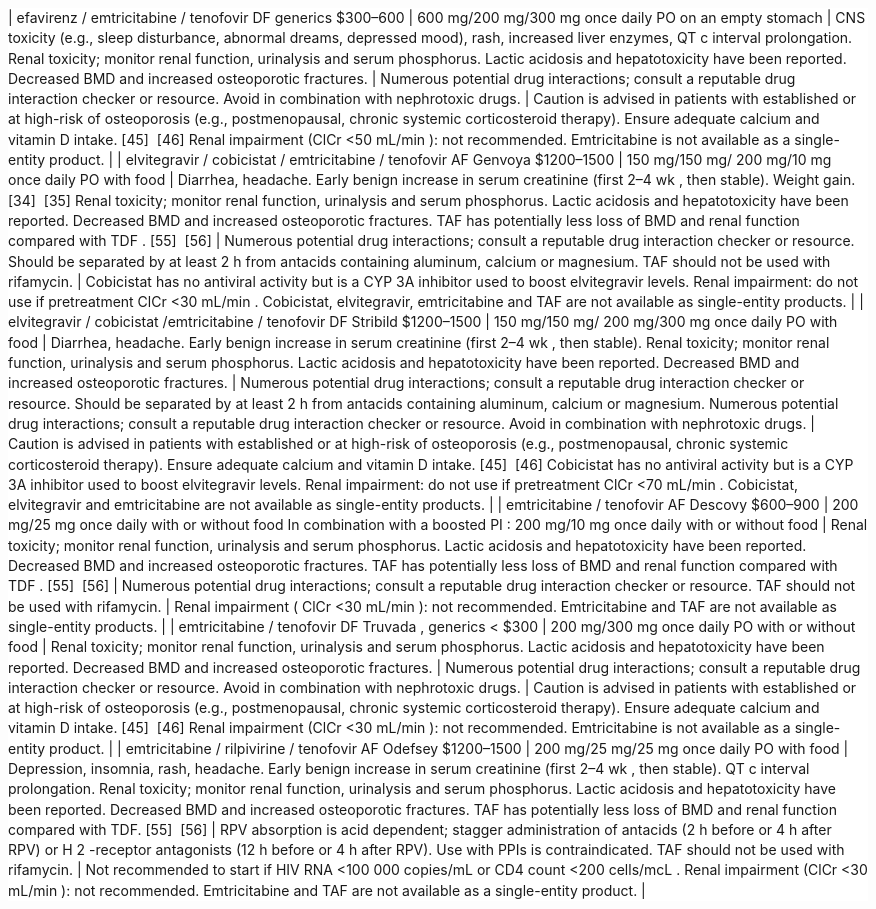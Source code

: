| efavirenz /​ emtricitabine /​ tenofovir DF generics $300–600 | 600 mg/200 mg/300 mg once daily PO on an empty stomach | CNS toxicity (e.g., sleep disturbance, abnormal dreams, depressed mood), rash, increased liver enzymes, QT c interval prolongation. Renal toxicity; monitor renal function, urinalysis and serum phosphorus. Lactic acidosis and hepatotoxicity have been reported. Decreased BMD and increased osteoporotic fractures. | Numerous potential drug interactions; consult a reputable drug interaction checker or resource. Avoid in combination with nephrotoxic drugs. | Caution is advised in patients with established or at high-risk of osteoporosis (e.g., postmenopausal, chronic systemic corticosteroid therapy). Ensure adequate calcium and vitamin D intake.​ [45] ​ [46] Renal impairment (ClCr <50 mL/min ): not recommended. Emtricitabine is not available as a single-entity product. |
| elvitegravir /​ cobicistat /​ emtricitabine /​ tenofovir AF Genvoya $1200–1500 | 150 mg/150 mg/ 200 mg/10 mg once daily PO with food | Diarrhea, headache. Early benign increase in serum creatinine (first 2–4 wk , then stable). Weight gain.​ [34] ​ [35] Renal toxicity; monitor renal function, urinalysis and serum phosphorus. Lactic acidosis and hepatotoxicity have been reported. Decreased BMD and increased osteoporotic fractures. TAF has potentially less loss of BMD and renal function compared with TDF .​ [55] ​ [56] | Numerous potential drug interactions; consult a reputable drug interaction checker or resource. Should be separated by at least 2 h from antacids containing aluminum, calcium or magnesium. TAF should not be used with rifamycin. | Cobicistat has no antiviral activity but is a CYP 3A inhibitor used to boost elvitegravir levels. Renal impairment: do not use if pretreatment ClCr <30 mL/min . Cobicistat, elvitegravir, emtricitabine and TAF are not available as single-entity products. |
| elvitegravir /​ cobicistat /​ emtricitabine /​ tenofovir DF Stribild $1200–1500 | 150 mg/150 mg/ 200 mg/300 mg once daily PO with food | Diarrhea, headache. Early benign increase in serum creatinine (first 2–4 wk , then stable). Renal toxicity; monitor renal function, urinalysis and serum phosphorus. Lactic acidosis and hepatotoxicity have been reported. Decreased BMD and increased osteoporotic fractures. | Numerous potential drug interactions; consult a reputable drug interaction checker or resource. Should be separated by at least 2 h from antacids containing aluminum, calcium or magnesium. Numerous potential drug interactions; consult a reputable drug interaction checker or resource. Avoid in combination with nephrotoxic drugs. | Caution is advised in patients with established or at high-risk of osteoporosis (e.g., postmenopausal, chronic systemic corticosteroid therapy). Ensure adequate calcium and vitamin D intake.​ [45] ​ [46] Cobicistat has no antiviral activity but is a CYP 3A inhibitor used to boost elvitegravir levels. Renal impairment: do not use if pretreatment ClCr <70 mL/min . Cobicistat, elvitegravir and emtricitabine are not available as single-entity products. |
| emtricitabine /​ tenofovir AF Descovy $600–900 | 200 mg/25 mg once daily with or without food In combination with a boosted PI : 200 mg/10 mg once daily with or without food | Renal toxicity; monitor renal function, urinalysis and serum phosphorus. Lactic acidosis and hepatotoxicity have been reported. Decreased BMD and increased osteoporotic fractures. TAF has potentially less loss of BMD and renal function compared with TDF .​ [55] ​ [56] | Numerous potential drug interactions; consult a reputable drug interaction checker or resource. TAF should not be used with rifamycin. | Renal impairment ( ClCr <30 mL/min ): not recommended. Emtricitabine and TAF are not available as single-entity products. |
| emtricitabine /​ tenofovir DF Truvada , generics < $300 | 200 mg/300 mg once daily PO with or without food | Renal toxicity; monitor renal function, urinalysis and serum phosphorus. Lactic acidosis and hepatotoxicity have been reported. Decreased BMD and increased osteoporotic fractures. | Numerous potential drug interactions; consult a reputable drug interaction checker or resource. Avoid in combination with nephrotoxic drugs. | Caution is advised in patients with established or at high-risk of osteoporosis (e.g., postmenopausal, chronic systemic corticosteroid therapy). Ensure adequate calcium and vitamin D intake.​ [45] ​ [46] Renal impairment (ClCr <30 mL/min ): not recommended. Emtricitabine is not available as a single-entity product. |
| emtricitabine /​ rilpivirine /​ tenofovir AF Odefsey $1200–1500 | 200 mg/25 mg/25 mg once daily PO with food | Depression, insomnia, rash, headache. Early benign increase in serum creatinine (first 2–4 wk , then stable). QT c interval prolongation. Renal toxicity; monitor renal function, urinalysis and serum phosphorus. Lactic acidosis and hepatotoxicity have been reported. Decreased BMD and increased osteoporotic fractures. TAF has potentially less loss of BMD and renal function compared with TDF.​ [55] ​ [56] | RPV absorption is acid dependent; stagger administration of antacids (2 h before or 4 h after RPV) or H 2 -receptor antagonists (12 h before or 4 h after RPV). Use with PPIs is contraindicated. TAF should not be used with rifamycin. | Not recommended to start if HIV RNA <100 000 copies/mL or CD4 count <200 cells/mcL . Renal impairment (ClCr <30 mL/min ): not recommended. Emtricitabine and TAF are not available as a single-entity product. |